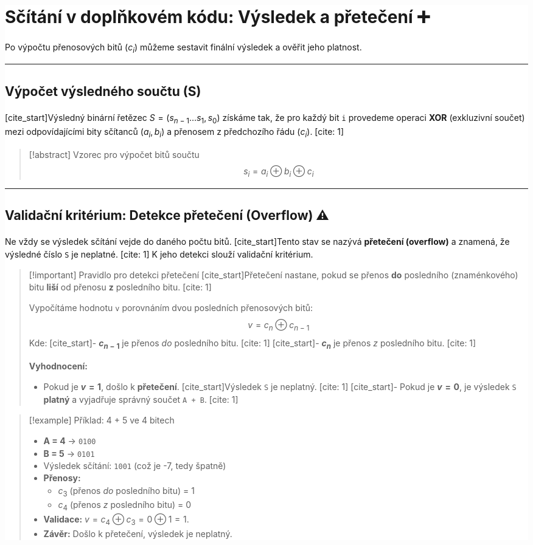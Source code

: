 
# Sčítání v doplňkovém kódu: Výsledek a přetečení ➕

Po výpočtu přenosových bitů ($c_i$) můžeme sestavit finální výsledek a ověřit jeho platnost.

---

## Výpočet výsledného součtu (S)

[cite_start]Výsledný binární řetězec $S = (s_{n-1} \dots s_1, s_0)$ získáme tak, že pro každý bit `i` provedeme operaci **XOR** (exkluzivní součet) mezi odpovídajícími bity sčítanců ($a_i, b_i$) a přenosem z předchozího řádu ($c_i$). [cite: 1]

> [!abstract] Vzorec pro výpočet bitů součtu
> $$
> s_i = a_i \oplus b_i \oplus c_i
> $$

---

## Validační kritérium: Detekce přetečení (Overflow) ⚠️

Ne vždy se výsledek sčítání vejde do daného počtu bitů. [cite_start]Tento stav se nazývá **přetečení (overflow)** a znamená, že výsledné číslo `S` je neplatné. [cite: 1] K jeho detekci slouží validační kritérium.

> [!important] Pravidlo pro detekci přetečení
> [cite_start]Přetečení nastane, pokud se přenos **do** posledního (znaménkového) bitu **liší** od přenosu **z** posledního bitu. [cite: 1]
>
> Vypočítáme hodnotu `v` porovnáním dvou posledních přenosových bitů:
> $$
> v = c_n \oplus c_{n-1}
> $$
> Kde:
> [cite_start]-   **$c_{n-1}$** je přenos *do* posledního bitu. [cite: 1]
> [cite_start]-   **$c_n$** je přenos *z* posledního bitu. [cite: 1]
>
> **Vyhodnocení:**
> -   Pokud je **$v = 1$**, došlo k **přetečení**. [cite_start]Výsledek `S` je neplatný. [cite: 1]
> [cite_start]-   Pokud je **$v = 0$**, je výsledek `S` **platný** a vyjadřuje správný součet `A + B`. [cite: 1]

> [!example] Příklad: 4 + 5 ve 4 bitech
> -   **A = 4** → `0100`
> -   **B = 5** → `0101`
> -   Výsledek sčítání: `1001` (což je -7, tedy špatně)
> -   **Přenosy:**
>     -   $c_3$ (přenos *do* posledního bitu) = 1
>     -   $c_4$ (přenos *z* posledního bitu) = 0
> -   **Validace:** $v = c_4 \oplus c_3 = 0 \oplus 1 = 1$.
> -   **Závěr:** Došlo k přetečení, výsledek je neplatný.
